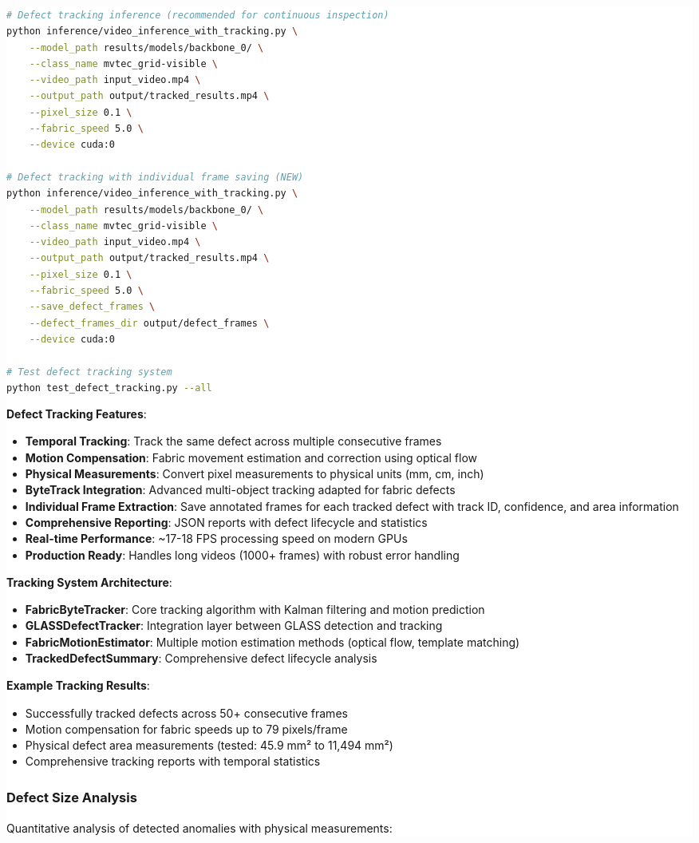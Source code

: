 ```bash
# Defect tracking inference (recommended for continuous inspection)
python inference/video_inference_with_tracking.py \
    --model_path results/models/backbone_0/ \
    --class_name mvtec_grid-visible \
    --video_path input_video.mp4 \
    --output_path output/tracked_results.mp4 \
    --pixel_size 0.1 \
    --fabric_speed 5.0 \
    --device cuda:0

# Defect tracking with individual frame saving (NEW)
python inference/video_inference_with_tracking.py \
    --model_path results/models/backbone_0/ \
    --class_name mvtec_grid-visible \
    --video_path input_video.mp4 \
    --output_path output/tracked_results.mp4 \
    --pixel_size 0.1 \
    --fabric_speed 5.0 \
    --save_defect_frames \
    --defect_frames_dir output/defect_frames \
    --device cuda:0

# Test defect tracking system
python test_defect_tracking.py --all
```

**Defect Tracking Features**:
- **Temporal Tracking**: Track the same defect across multiple consecutive frames
- **Motion Compensation**: Fabric movement estimation and correction using optical flow
- **Physical Measurements**: Convert pixel measurements to physical units (mm, cm, inch)
- **ByteTrack Integration**: Advanced multi-object tracking adapted for fabric defects
- **Individual Frame Extraction**: Save annotated frames for each tracked defect with track ID, confidence, and area information
- **Comprehensive Reporting**: JSON reports with defect lifecycle and statistics
- **Real-time Performance**: ~17-18 FPS processing speed on modern GPUs
- **Production Ready**: Handles long videos (1000+ frames) with robust error handling

**Tracking System Architecture**:
- **FabricByteTracker**: Core tracking algorithm with Kalman filtering and motion prediction
- **GLASSDefectTracker**: Integration layer between GLASS detection and tracking
- **FabricMotionEstimator**: Multiple motion estimation methods (optical flow, template matching)
- **TrackedDefectSummary**: Comprehensive defect lifecycle analysis

**Example Tracking Results**:
- Successfully tracked defects across 50+ consecutive frames
- Motion compensation for fabric speeds up to 79 pixels/frame
- Physical defect area measurements (tested: 45.9 mm² to 11,494 mm²)
- Comprehensive tracking reports with temporal statistics

### Defect Size Analysis
Quantitative analysis of detected anomalies with physical measurements:
